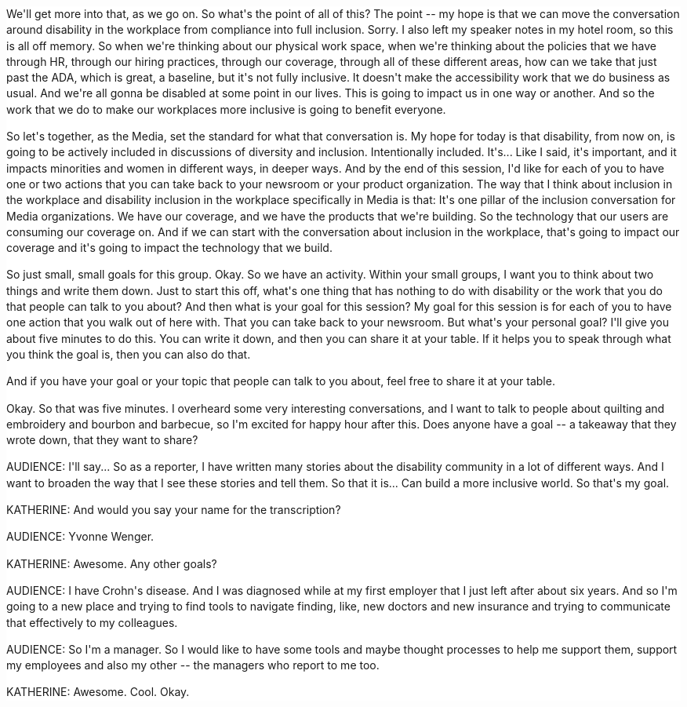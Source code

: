 We'll get more into that, as we go on. So what's the point of all of this? The point -- my hope is that we can move the conversation around disability in the workplace from compliance into full inclusion. Sorry. I also left my speaker notes in my hotel room, so this is all off memory. So when we're thinking about our physical work space, when we're thinking about the policies that we have through HR, through our hiring practices, through our coverage, through all of these different areas, how can we take that just past the ADA, which is great, a baseline, but it's not fully inclusive. It doesn't make the accessibility work that we do business as usual. And we're all gonna be disabled at some point in our lives. This is going to impact us in one way or another. And so the work that we do to make our workplaces more inclusive is going to benefit everyone.

So let's together, as the Media, set the standard for what that conversation is. My hope for today is that disability, from now on, is going to be actively included in discussions of diversity and inclusion. Intentionally included. It's... Like I said, it's important, and it impacts minorities and women in different ways, in deeper ways. And by the end of this session, I'd like for each of you to have one or two actions that you can take back to your newsroom or your product organization. The way that I think about inclusion in the workplace and disability inclusion in the workplace specifically in Media is that: It's one pillar of the inclusion conversation for Media organizations. We have our coverage, and we have the products that we're building. So the technology that our users are consuming our coverage on. And if we can start with the conversation about inclusion in the workplace, that's going to impact our coverage and it's going to impact the technology that we build.

So just small, small goals for this group. Okay. So we have an activity. Within your small groups, I want you to think about two things and write them down. Just to start this off, what's one thing that has nothing to do with disability or the work that you do that people can talk to you about? And then what is your goal for this session? My goal for this session is for each of you to have one action that you walk out of here with. That you can take back to your newsroom. But what's your personal goal? I'll give you about five minutes to do this. You can write it down, and then you can share it at your table. If it helps you to speak through what you think the goal is, then you can also do that.

And if you have your goal or your topic that people can talk to you about, feel free to share it at your table.

Okay. So that was five minutes. I overheard some very interesting conversations, and I want to talk to people about quilting and embroidery and bourbon and barbecue, so I'm excited for happy hour after this. Does anyone have a goal -- a takeaway that they wrote down, that they want to share?

AUDIENCE: I'll say... So as a reporter, I have written many stories about the disability community in a lot of different ways. And I want to broaden the way that I see these stories and tell them. So that it is... Can build a more inclusive world. So that's my goal.

KATHERINE: And would you say your name for the transcription?

AUDIENCE: Yvonne Wenger.

KATHERINE: Awesome. Any other goals?

AUDIENCE: I have Crohn's disease. And I was diagnosed while at my first employer that I just left after about six years. And so I'm going to a new place and trying to find tools to navigate finding, like, new doctors and new insurance and trying to communicate that effectively to my colleagues.

AUDIENCE: So I'm a manager. So I would like to have some tools and maybe thought processes to help me support them, support my employees and also my other -- the managers who report to me too.

KATHERINE: Awesome. Cool. Okay.
